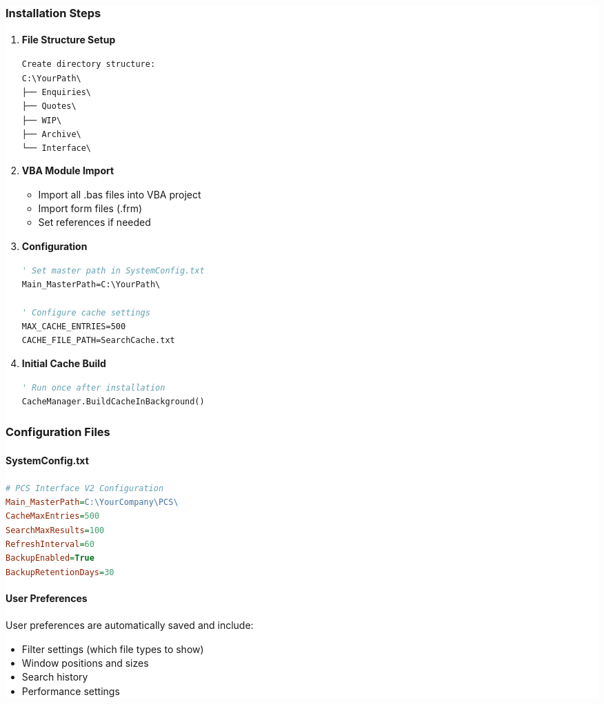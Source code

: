 ### Installation Steps

1. **File Structure Setup**
   ```
   Create directory structure:
   C:\YourPath\
   ├── Enquiries\
   ├── Quotes\
   ├── WIP\
   ├── Archive\
   └── Interface\
   ```

2. **VBA Module Import**
   - Import all .bas files into VBA project
   - Import form files (.frm)
   - Set references if needed

3. **Configuration**
   ```vb
   ' Set master path in SystemConfig.txt
   Main_MasterPath=C:\YourPath\

   ' Configure cache settings
   MAX_CACHE_ENTRIES=500
   CACHE_FILE_PATH=SearchCache.txt
   ```

4. **Initial Cache Build**
   ```vb
   ' Run once after installation
   CacheManager.BuildCacheInBackground()
   ```

### Configuration Files

#### SystemConfig.txt
```ini
# PCS Interface V2 Configuration
Main_MasterPath=C:\YourCompany\PCS\
CacheMaxEntries=500
SearchMaxResults=100
RefreshInterval=60
BackupEnabled=True
BackupRetentionDays=30
```

#### User Preferences
User preferences are automatically saved and include:
- Filter settings (which file types to show)
- Window positions and sizes
- Search history
- Performance settings
